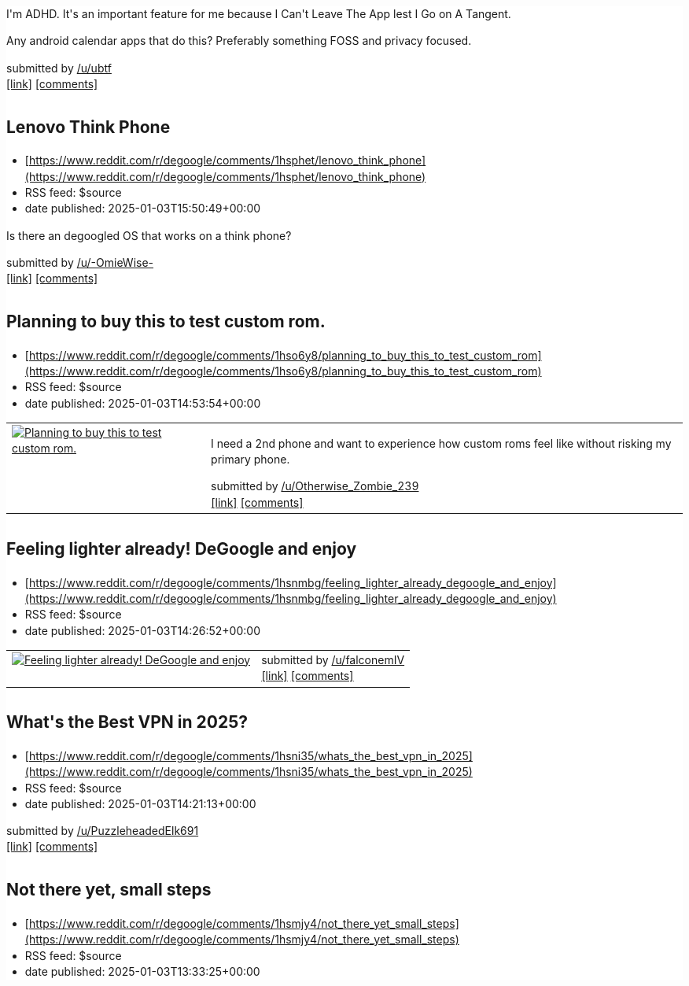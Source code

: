 <div class="md"><p>I&#39;m ADHD. It&#39;s an important feature for me because I Can&#39;t Leave The App lest I Go on A Tangent.</p> <p>Any android calendar apps that do this? Preferably something FOSS and privacy focused. </p> </div> &#32; submitted by &#32; <a href="https://www.reddit.com/user/ubtf"> /u/ubtf </a> <br/> <span><a href="https://www.reddit.com/r/degoogle/comments/1hsq2kt/calendar_apps_with_dragtoreorder_android/">[link]</a></span> &#32; <span><a href="https://www.reddit.com/r/degoogle/comments/1hsq2kt/calendar_apps_with_dragtoreorder_android/">[comments]</a></span>

## Lenovo Think Phone
 - [https://www.reddit.com/r/degoogle/comments/1hsphet/lenovo_think_phone](https://www.reddit.com/r/degoogle/comments/1hsphet/lenovo_think_phone)
 - RSS feed: $source
 - date published: 2025-01-03T15:50:49+00:00

<div class="md"><p>Is there an degoogled OS that works on a think phone? </p> </div> &#32; submitted by &#32; <a href="https://www.reddit.com/user/-OmieWise-"> /u/-OmieWise- </a> <br/> <span><a href="https://www.reddit.com/r/degoogle/comments/1hsphet/lenovo_think_phone/">[link]</a></span> &#32; <span><a href="https://www.reddit.com/r/degoogle/comments/1hsphet/lenovo_think_phone/">[comments]</a></span>

## Planning to buy this to test custom rom.
 - [https://www.reddit.com/r/degoogle/comments/1hso6y8/planning_to_buy_this_to_test_custom_rom](https://www.reddit.com/r/degoogle/comments/1hso6y8/planning_to_buy_this_to_test_custom_rom)
 - RSS feed: $source
 - date published: 2025-01-03T14:53:54+00:00

<table> <tr><td> <a href="https://www.reddit.com/r/degoogle/comments/1hso6y8/planning_to_buy_this_to_test_custom_rom/"> <img src="https://preview.redd.it/rclxd31mlsae1.png?width=640&amp;crop=smart&amp;auto=webp&amp;s=11fdd9d2b546b314fa816d2a97454c76114656a7" alt="Planning to buy this to test custom rom." title="Planning to buy this to test custom rom." /> </a> </td><td> <div class="md"><p>I need a 2nd phone and want to experience how custom roms feel like without risking my primary phone.</p> </div> &#32; submitted by &#32; <a href="https://www.reddit.com/user/Otherwise_Zombie_239"> /u/Otherwise_Zombie_239 </a> <br/> <span><a href="https://i.redd.it/rclxd31mlsae1.png">[link]</a></span> &#32; <span><a href="https://www.reddit.com/r/degoogle/comments/1hso6y8/planning_to_buy_this_to_test_custom_rom/">[comments]</a></span> </td></tr></table>

## Feeling lighter already! DeGoogle and enjoy
 - [https://www.reddit.com/r/degoogle/comments/1hsnmbg/feeling_lighter_already_degoogle_and_enjoy](https://www.reddit.com/r/degoogle/comments/1hsnmbg/feeling_lighter_already_degoogle_and_enjoy)
 - RSS feed: $source
 - date published: 2025-01-03T14:26:52+00:00

<table> <tr><td> <a href="https://www.reddit.com/r/degoogle/comments/1hsnmbg/feeling_lighter_already_degoogle_and_enjoy/"> <img src="https://preview.redd.it/m7f57olqgsae1.png?width=640&amp;crop=smart&amp;auto=webp&amp;s=97e768ad2865b7d39289dbc84087fe776fdcfc9c" alt="Feeling lighter already! DeGoogle and enjoy " title="Feeling lighter already! DeGoogle and enjoy " /> </a> </td><td> &#32; submitted by &#32; <a href="https://www.reddit.com/user/falconemIV"> /u/falconemIV </a> <br/> <span><a href="https://i.redd.it/m7f57olqgsae1.png">[link]</a></span> &#32; <span><a href="https://www.reddit.com/r/degoogle/comments/1hsnmbg/feeling_lighter_already_degoogle_and_enjoy/">[comments]</a></span> </td></tr></table>

## What's the Best VPN in 2025?
 - [https://www.reddit.com/r/degoogle/comments/1hsni35/whats_the_best_vpn_in_2025](https://www.reddit.com/r/degoogle/comments/1hsni35/whats_the_best_vpn_in_2025)
 - RSS feed: $source
 - date published: 2025-01-03T14:21:13+00:00

&#32; submitted by &#32; <a href="https://www.reddit.com/user/PuzzleheadedElk691"> /u/PuzzleheadedElk691 </a> <br/> <span><a href="/r/high_speed_vpn/comments/1hsmvyq/whats_the_best_vpn_in_2025/">[link]</a></span> &#32; <span><a href="https://www.reddit.com/r/degoogle/comments/1hsni35/whats_the_best_vpn_in_2025/">[comments]</a></span>

## Not there yet, small steps
 - [https://www.reddit.com/r/degoogle/comments/1hsmjy4/not_there_yet_small_steps](https://www.reddit.com/r/degoogle/comments/1hsmjy4/not_there_yet_small_steps)
 - RSS feed: $source
 - date published: 2025-01-03T13:33:25+00:00
